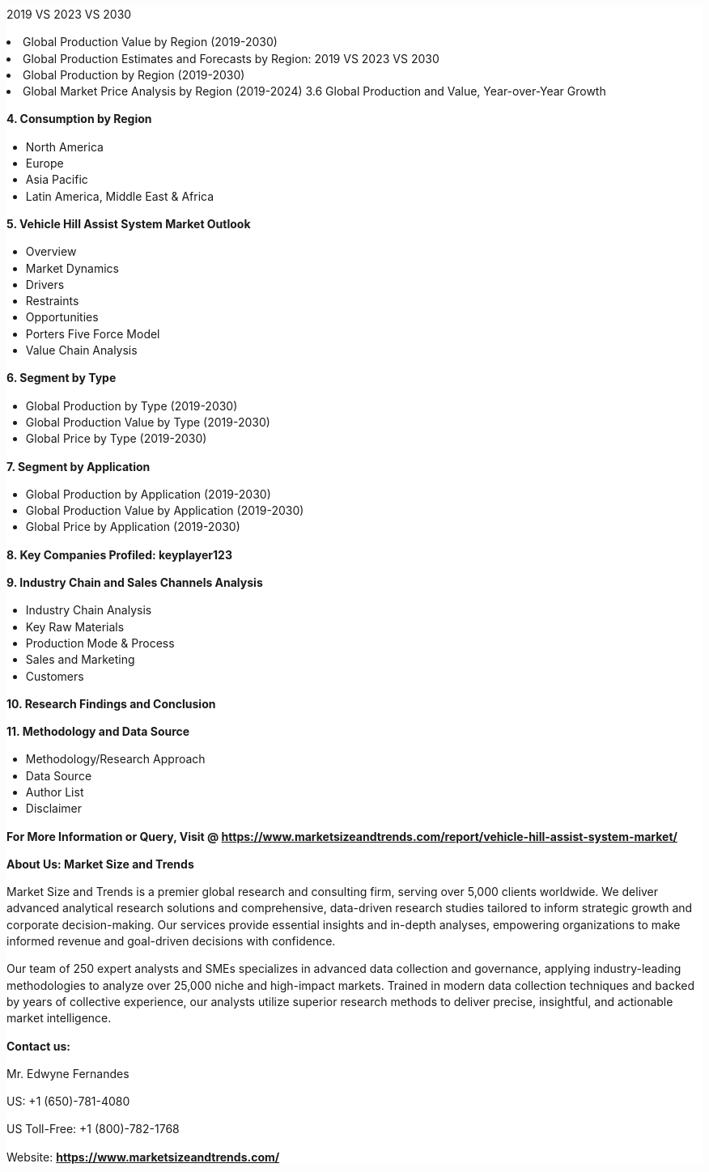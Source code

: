 2019 VS 2023 VS 2030</li><li>Global Production Value by Region (2019-2030)</li><li>Global Production Estimates and Forecasts by Region: 2019 VS 2023 VS 2030</li><li>Global Production by Region (2019-2030)</li><li>Global Market Price Analysis by Region (2019-2024) 3.6 Global Production and Value, Year-over-Year Growth</li></ul><p><strong>4. Consumption by Region</strong></p><ul><li>North America</li><li>Europe</li><li>Asia Pacific</li><li>Latin America, Middle East &amp; Africa</li></ul><p><strong>5. Vehicle Hill Assist System Market Outlook</strong></p><ul><li>Overview</li><li>Market Dynamics</li><li>Drivers</li><li>Restraints</li><li>Opportunities</li><li>Porters Five Force Model</li><li>Value Chain Analysis&nbsp;</li></ul><p><strong>6. Segment by Type</strong></p><ul><li>Global Production by Type (2019-2030)</li><li>Global Production Value by Type (2019-2030)</li><li>Global Price by Type (2019-2030)</li></ul><p><strong>7. Segment by Application</strong></p><ul><li>Global Production by Application (2019-2030)</li><li>Global Production Value by Application (2019-2030)</li><li>Global Price by Application (2019-2030)</li></ul><p><strong>8. Key Companies Profiled: keyplayer123</strong></p><p><strong>9. Industry Chain and Sales Channels Analysis</strong></p><ul><li>Industry Chain Analysis</li><li>Key Raw Materials</li><li>Production Mode &amp; Process</li><li>Sales and Marketing</li><li>Customers</li></ul><p><strong>10. Research Findings and Conclusion</strong></p><p><strong>11. Methodology and Data Source</strong></p><ul><li>Methodology/Research Approach</li><li>Data Source</li><li>Author List</li><li>Disclaimer</li></ul></p><p><strong>For More Information or Query, Visit @ <a href="https://www.marketsizeandtrends.com/report/vehicle-hill-assist-system-market/">https://www.marketsizeandtrends.com/report/vehicle-hill-assist-system-market/</a></strong></p><p><strong>About Us: Market Size and Trends</strong></p><p>Market Size and Trends is a premier global research and consulting firm, serving over 5,000 clients worldwide. We deliver advanced analytical research solutions and comprehensive, data-driven research studies tailored to inform strategic growth and corporate decision-making. Our services provide essential insights and in-depth analyses, empowering organizations to make informed revenue and goal-driven decisions with confidence.</p><p>Our team of 250 expert analysts and SMEs specializes in advanced data collection and governance, applying industry-leading methodologies to analyze over 25,000 niche and high-impact markets. Trained in modern data collection techniques and backed by years of collective experience, our analysts utilize superior research methods to deliver precise, insightful, and actionable market intelligence.</p><p><strong>Contact us:</strong></p><p>Mr. Edwyne Fernandes</p><p>US: +1 (650)-781-4080</p><p>US Toll-Free: +1 (800)-782-1768</p><p>Website: <strong><a href="https://www.marketsizeandtrends.com/">https://www.marketsizeandtrends.com/</a></strong></p>
